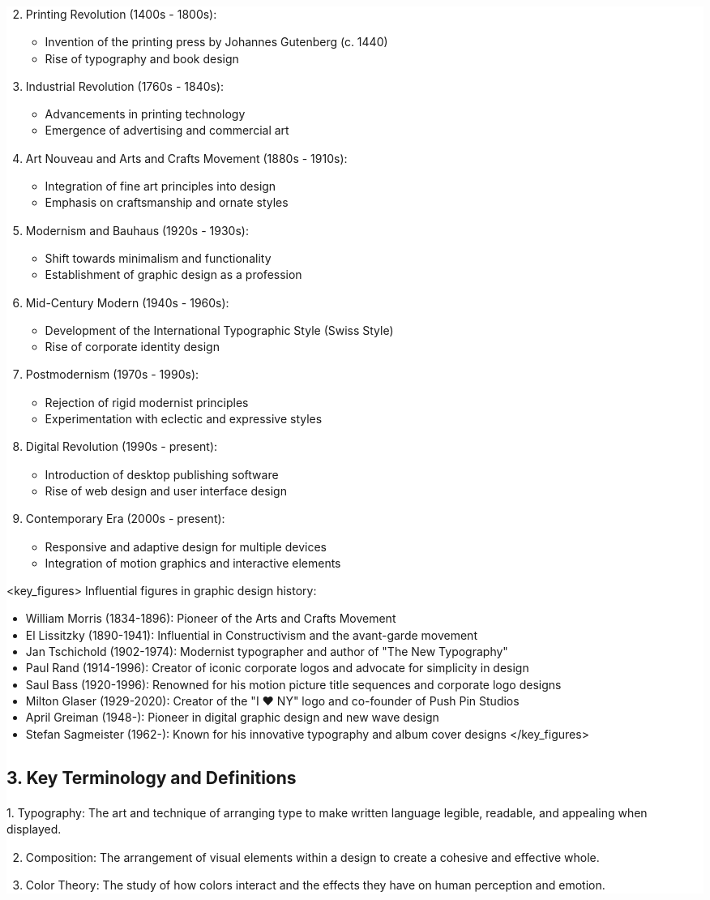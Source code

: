 2. Printing Revolution (1400s - 1800s):
   - Invention of the printing press by Johannes Gutenberg (c. 1440)
   - Rise of typography and book design

3. Industrial Revolution (1760s - 1840s):
   - Advancements in printing technology
   - Emergence of advertising and commercial art

4. Art Nouveau and Arts and Crafts Movement (1880s - 1910s):
   - Integration of fine art principles into design
   - Emphasis on craftsmanship and ornate styles

5. Modernism and Bauhaus (1920s - 1930s):
   - Shift towards minimalism and functionality
   - Establishment of graphic design as a profession

6. Mid-Century Modern (1940s - 1960s):
   - Development of the International Typographic Style (Swiss Style)
   - Rise of corporate identity design

7. Postmodernism (1970s - 1990s):
   - Rejection of rigid modernist principles
   - Experimentation with eclectic and expressive styles

8. Digital Revolution (1990s - present):
   - Introduction of desktop publishing software
   - Rise of web design and user interface design

9. Contemporary Era (2000s - present):
   - Responsive and adaptive design for multiple devices
   - Integration of motion graphics and interactive elements
</timeline>

<key_figures>
Influential figures in graphic design history:
- William Morris (1834-1896): Pioneer of the Arts and Crafts Movement
- El Lissitzky (1890-1941): Influential in Constructivism and the avant-garde movement
- Jan Tschichold (1902-1974): Modernist typographer and author of "The New Typography"
- Paul Rand (1914-1996): Creator of iconic corporate logos and advocate for simplicity in design
- Saul Bass (1920-1996): Renowned for his motion picture title sequences and corporate logo designs
- Milton Glaser (1929-2020): Creator of the "I ♥ NY" logo and co-founder of Push Pin Studios
- April Greiman (1948-): Pioneer in digital graphic design and new wave design
- Stefan Sagmeister (1962-): Known for his innovative typography and album cover designs
</key_figures>

## 3. Key Terminology and Definitions

<glossary>
1. <term>Typography</term>: The art and technique of arranging type to make written language legible, readable, and appealing when displayed.

2. <term>Composition</term>: The arrangement of visual elements within a design to create a cohesive and effective whole.

3. <term>Color Theory</term>: The study of how colors interact and the effects they have on human perception and emotion.
